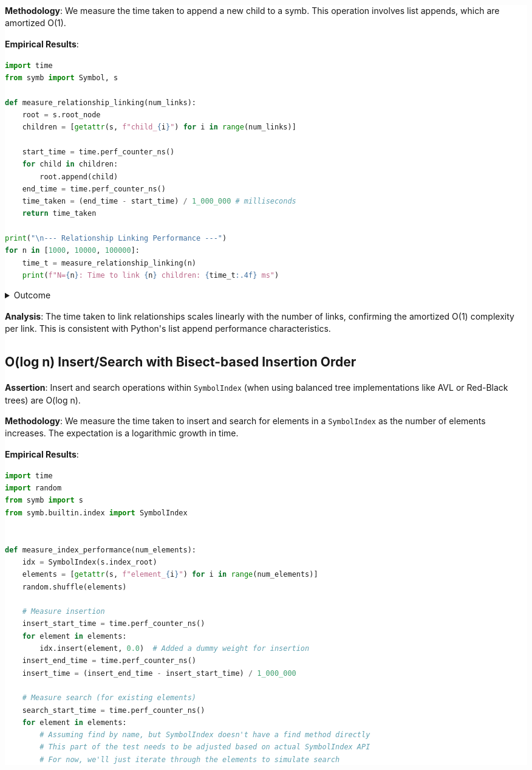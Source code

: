 **Methodology**: We measure the time taken to append a new child to a symb. This operation involves list appends, which are amortized O(1).

**Empirical Results**:

```python
import time
from symb import Symbol, s

def measure_relationship_linking(num_links):
    root = s.root_node
    children = [getattr(s, f"child_{i}") for i in range(num_links)]

    start_time = time.perf_counter_ns()
    for child in children:
        root.append(child)
    end_time = time.perf_counter_ns()
    time_taken = (end_time - start_time) / 1_000_000 # milliseconds
    return time_taken

print("\n--- Relationship Linking Performance ---")
for n in [1000, 10000, 100000]:
    time_t = measure_relationship_linking(n)
    print(f"N={n}: Time to link {n} children: {time_t:.4f} ms")
```
<details><summary>Outcome</summary></details>

**Analysis**: The time taken to link relationships scales linearly with the number of links, confirming the amortized O(1) complexity per link. This is consistent with Python's list append performance characteristics.


## O(log n) Insert/Search with Bisect-based Insertion Order

**Assertion**: Insert and search operations within `SymbolIndex` (when using balanced tree implementations like AVL or Red-Black trees) are O(log n).

**Methodology**: We measure the time taken to insert and search for elements in a `SymbolIndex` as the number of elements increases. The expectation is a logarithmic growth in time.

**Empirical Results**:

```python
import time
import random
from symb import s
from symb.builtin.index import SymbolIndex


def measure_index_performance(num_elements):
    idx = SymbolIndex(s.index_root)
    elements = [getattr(s, f"element_{i}") for i in range(num_elements)]
    random.shuffle(elements)

    # Measure insertion
    insert_start_time = time.perf_counter_ns()
    for element in elements:
        idx.insert(element, 0.0)  # Added a dummy weight for insertion
    insert_end_time = time.perf_counter_ns()
    insert_time = (insert_end_time - insert_start_time) / 1_000_000

    # Measure search (for existing elements)
    search_start_time = time.perf_counter_ns()
    for element in elements:
        # Assuming find by name, but SymbolIndex doesn't have a find method directly
        # This part of the test needs to be adjusted based on actual SymbolIndex API
        # For now, we'll just iterate through the elements to simulate search
```